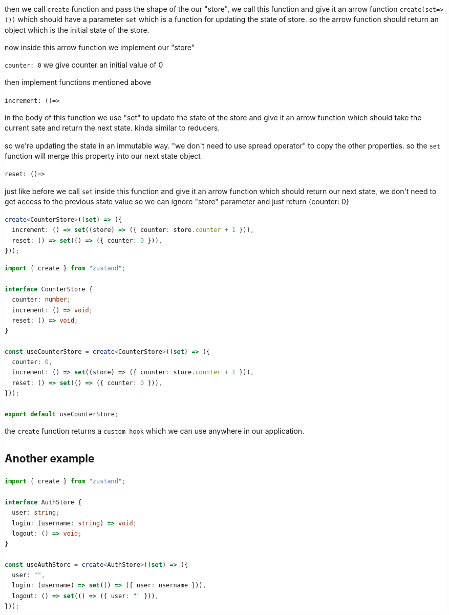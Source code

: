 then we call `create` function and pass the shape of the our "store", we call this function and give it an arrow function `create(set=>())` which should have a parameter `set` which is a function for updating the state of store. so the arrow function should return an object which is the initial state of the store.

now inside this arrow function we implement our "store"

`counter: 0` we give counter an initial value of 0

then implement functions mentioned above

`increment: ()=>`

in the body of this function we use "set" to update the state of the store and give it an arrow function
which should take the current sate and return the next state. kinda similar to reducers.

so we're updating the state in an immutable way. "we don't need to use spread operator" to copy the other properties. so the `set` function will merge this property into our next state object

`reset: ()=>`

just like before we call `set` inside this function and give it an arrow function which should return our next state, we don't need to get access to the previous state value so we can ignore "store" parameter and just return {counter: 0}

```ts
create<CounterStore>((set) => ({
  increment: () => set((store) => ({ counter: store.counter + 1 })),
  reset: () => set(() => ({ counter: 0 })),
}));
```

```ts
import { create } from "zustand";

interface CounterStore {
  counter: number;
  increment: () => void;
  reset: () => void;
}

const useCounterStore = create<CounterStore>((set) => ({
  counter: 0,
  increment: () => set((store) => ({ counter: store.counter + 1 })),
  reset: () => set(() => ({ counter: 0 })),
}));

export default useCounterStore;
```

the `create` function returns a `custom hook` which we can use anywhere in our application.

## Another example

```ts
import { create } from "zustand";

interface AuthStore {
  user: string;
  login: (username: string) => void;
  logout: () => void;
}

const useAuthStore = create<AuthStore>((set) => ({
  user: "",
  login: (username) => set(() => ({ user: username })),
  logout: () => set(() => ({ user: "" })),
}));
```